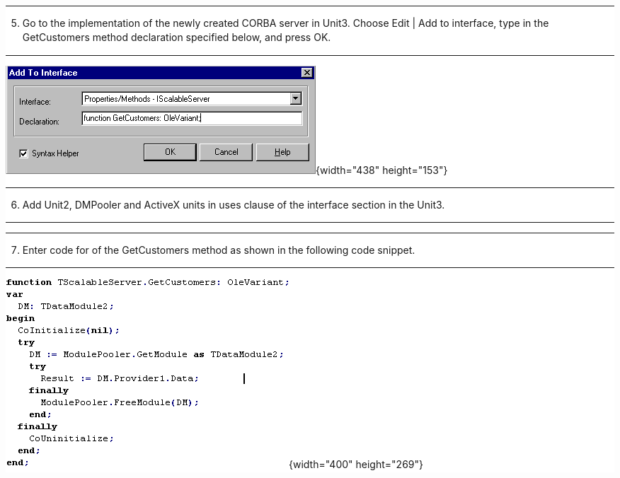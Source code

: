   ---- ----------------------------------------------------------------------------------------------------------------------------------------------------------------------------------
  5.   Go to the implementation of the newly created CORBA server in Unit3. Choose Edit \| Add to interface, type in the GetCustomers method declaration specified below, and press OK.
  ---- ----------------------------------------------------------------------------------------------------------------------------------------------------------------------------------

![](/pic/embim1899.png){width="438" height="153"}

  ---- ---------------------------------------------------------------------------------------------
  6.   Add Unit2, DMPooler and ActiveX units in uses clause of the interface section in the Unit3.
  ---- ---------------------------------------------------------------------------------------------

  ---- -----------------------------------------------------------------------------------
  7.   Enter code for of the GetCustomers method as shown in the following code snippet.
  ---- -----------------------------------------------------------------------------------

 

 

 

 

 

 

 

 

 

 

![](/pic/embim1900.png){width="400" height="269"}

 